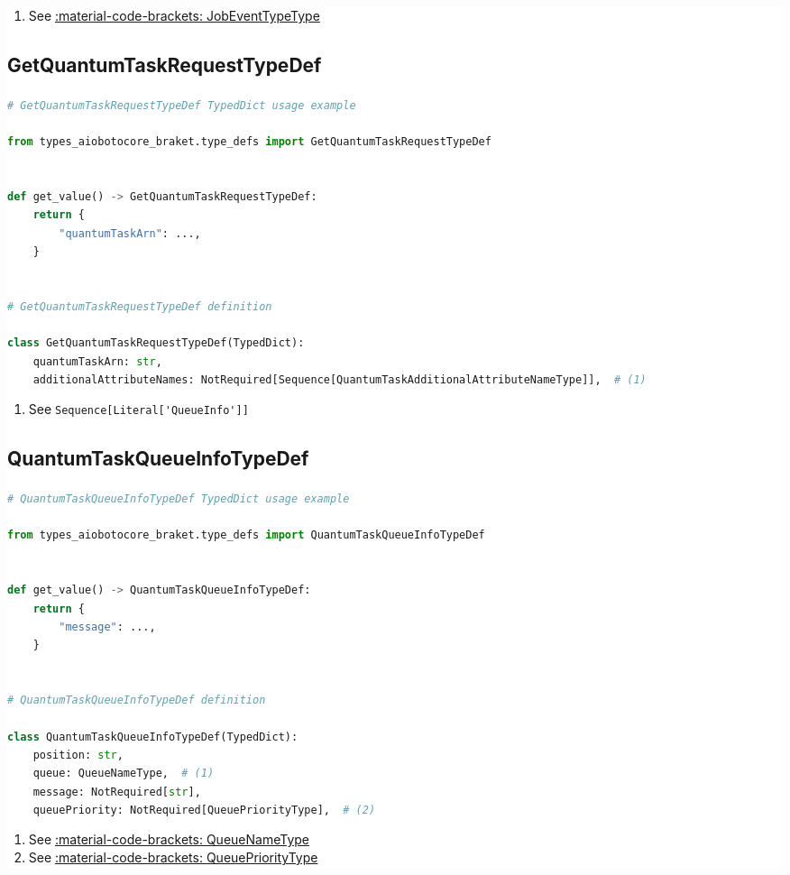 ```python
```

1. See [:material-code-brackets: JobEventTypeType](./literals.md#jobeventtypetype)

## GetQuantumTaskRequestTypeDef

```python
# GetQuantumTaskRequestTypeDef TypedDict usage example

from types_aiobotocore_braket.type_defs import GetQuantumTaskRequestTypeDef


def get_value() -> GetQuantumTaskRequestTypeDef:
    return {
        "quantumTaskArn": ...,
    }


# GetQuantumTaskRequestTypeDef definition

class GetQuantumTaskRequestTypeDef(TypedDict):
    quantumTaskArn: str,
    additionalAttributeNames: NotRequired[Sequence[QuantumTaskAdditionalAttributeNameType]],  # (1)
```

1. See `Sequence[Literal['QueueInfo']]`

## QuantumTaskQueueInfoTypeDef

```python
# QuantumTaskQueueInfoTypeDef TypedDict usage example

from types_aiobotocore_braket.type_defs import QuantumTaskQueueInfoTypeDef


def get_value() -> QuantumTaskQueueInfoTypeDef:
    return {
        "message": ...,
    }


# QuantumTaskQueueInfoTypeDef definition

class QuantumTaskQueueInfoTypeDef(TypedDict):
    position: str,
    queue: QueueNameType,  # (1)
    message: NotRequired[str],
    queuePriority: NotRequired[QueuePriorityType],  # (2)
```

1. See [:material-code-brackets: QueueNameType](./literals.md#queuenametype)
2. See [:material-code-brackets: QueuePriorityType](./literals.md#queueprioritytype)

